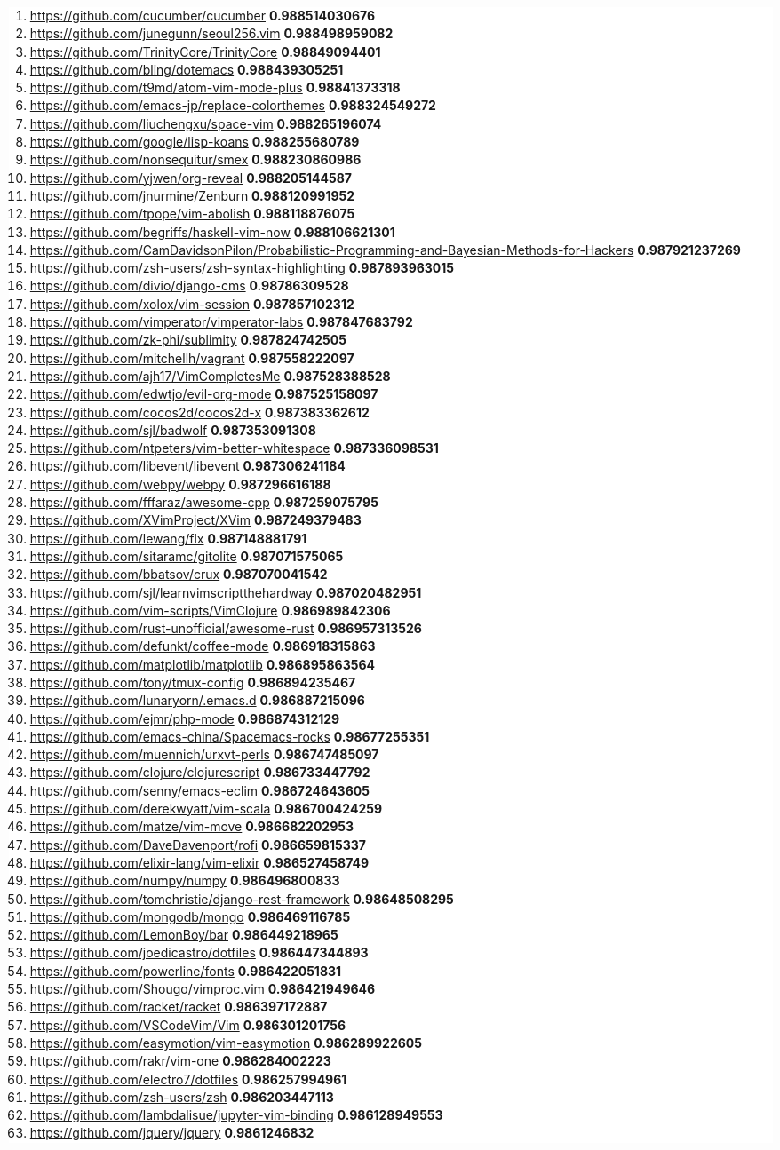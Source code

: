  1. https://github.com/cucumber/cucumber **0.988514030676**
 1. https://github.com/junegunn/seoul256.vim **0.988498959082**
 1. https://github.com/TrinityCore/TrinityCore **0.98849094401**
 1. https://github.com/bling/dotemacs **0.988439305251**
 1. https://github.com/t9md/atom-vim-mode-plus **0.98841373318**
 1. https://github.com/emacs-jp/replace-colorthemes **0.988324549272**
 1. https://github.com/liuchengxu/space-vim **0.988265196074**
 1. https://github.com/google/lisp-koans **0.988255680789**
 1. https://github.com/nonsequitur/smex **0.988230860986**
 1. https://github.com/yjwen/org-reveal **0.988205144587**
 1. https://github.com/jnurmine/Zenburn **0.988120991952**
 1. https://github.com/tpope/vim-abolish **0.988118876075**
 1. https://github.com/begriffs/haskell-vim-now **0.988106621301**
 1. https://github.com/CamDavidsonPilon/Probabilistic-Programming-and-Bayesian-Methods-for-Hackers **0.987921237269**
 1. https://github.com/zsh-users/zsh-syntax-highlighting **0.987893963015**
 1. https://github.com/divio/django-cms **0.98786309528**
 1. https://github.com/xolox/vim-session **0.987857102312**
 1. https://github.com/vimperator/vimperator-labs **0.987847683792**
 1. https://github.com/zk-phi/sublimity **0.987824742505**
 1. https://github.com/mitchellh/vagrant **0.987558222097**
 1. https://github.com/ajh17/VimCompletesMe **0.987528388528**
 1. https://github.com/edwtjo/evil-org-mode **0.987525158097**
 1. https://github.com/cocos2d/cocos2d-x **0.987383362612**
 1. https://github.com/sjl/badwolf **0.987353091308**
 1. https://github.com/ntpeters/vim-better-whitespace **0.987336098531**
 1. https://github.com/libevent/libevent **0.987306241184**
 1. https://github.com/webpy/webpy **0.987296616188**
 1. https://github.com/fffaraz/awesome-cpp **0.987259075795**
 1. https://github.com/XVimProject/XVim **0.987249379483**
 1. https://github.com/lewang/flx **0.987148881791**
 1. https://github.com/sitaramc/gitolite **0.987071575065**
 1. https://github.com/bbatsov/crux **0.987070041542**
 1. https://github.com/sjl/learnvimscriptthehardway **0.987020482951**
 1. https://github.com/vim-scripts/VimClojure **0.986989842306**
 1. https://github.com/rust-unofficial/awesome-rust **0.986957313526**
 1. https://github.com/defunkt/coffee-mode **0.986918315863**
 1. https://github.com/matplotlib/matplotlib **0.986895863564**
 1. https://github.com/tony/tmux-config **0.986894235467**
 1. https://github.com/lunaryorn/.emacs.d **0.986887215096**
 1. https://github.com/ejmr/php-mode **0.986874312129**
 1. https://github.com/emacs-china/Spacemacs-rocks **0.98677255351**
 1. https://github.com/muennich/urxvt-perls **0.986747485097**
 1. https://github.com/clojure/clojurescript **0.986733447792**
 1. https://github.com/senny/emacs-eclim **0.986724643605**
 1. https://github.com/derekwyatt/vim-scala **0.986700424259**
 1. https://github.com/matze/vim-move **0.986682202953**
 1. https://github.com/DaveDavenport/rofi **0.986659815337**
 1. https://github.com/elixir-lang/vim-elixir **0.986527458749**
 1. https://github.com/numpy/numpy **0.986496800833**
 1. https://github.com/tomchristie/django-rest-framework **0.98648508295**
 1. https://github.com/mongodb/mongo **0.986469116785**
 1. https://github.com/LemonBoy/bar **0.986449218965**
 1. https://github.com/joedicastro/dotfiles **0.986447344893**
 1. https://github.com/powerline/fonts **0.986422051831**
 1. https://github.com/Shougo/vimproc.vim **0.986421949646**
 1. https://github.com/racket/racket **0.986397172887**
 1. https://github.com/VSCodeVim/Vim **0.986301201756**
 1. https://github.com/easymotion/vim-easymotion **0.986289922605**
 1. https://github.com/rakr/vim-one **0.986284002223**
 1. https://github.com/electro7/dotfiles **0.986257994961**
 1. https://github.com/zsh-users/zsh **0.986203447113**
 1. https://github.com/lambdalisue/jupyter-vim-binding **0.986128949553**
 1. https://github.com/jquery/jquery **0.9861246832**